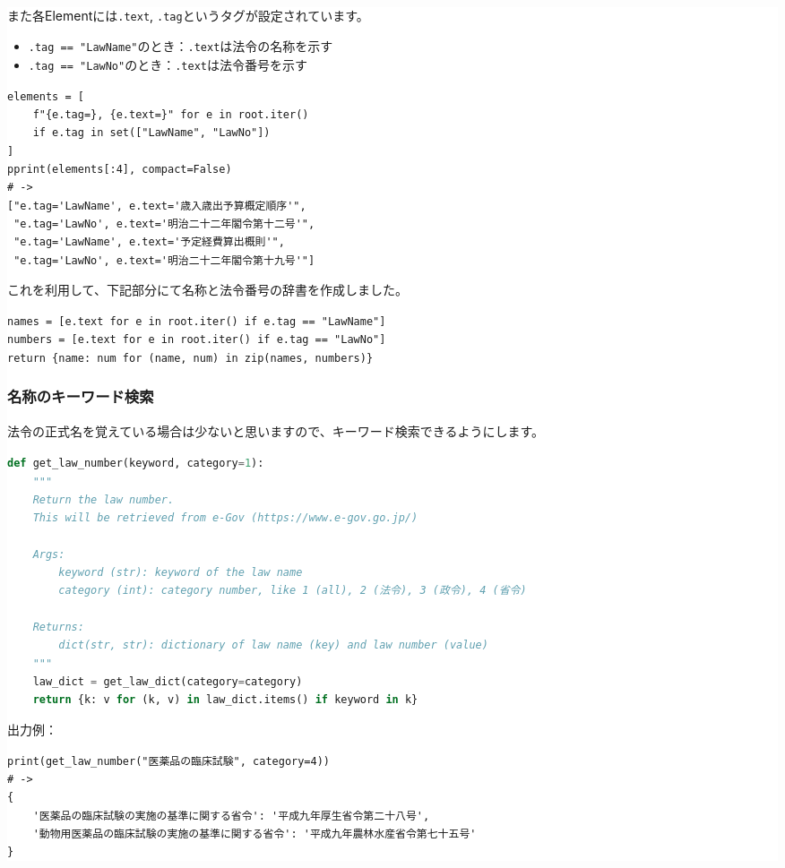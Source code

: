 また各Elementには`.text`, `.tag`というタグが設定されています。

- `.tag == "LawName"`のとき：`.text`は法令の名称を示す
- `.tag == "LawNo"`のとき：`.text`は法令番号を示す

```Python:Elementのイメージ
elements = [
    f"{e.tag=}, {e.text=}" for e in root.iter()
    if e.tag in set(["LawName", "LawNo"])
]
pprint(elements[:4], compact=False)
# ->
["e.tag='LawName', e.text='歳入歳出予算概定順序'",
 "e.tag='LawNo', e.text='明治二十二年閣令第十二号'",
 "e.tag='LawName', e.text='予定経費算出概則'",
 "e.tag='LawNo', e.text='明治二十二年閣令第十九号'"]
```

これを利用して、下記部分にて名称と法令番号の辞書を作成しました。

```Python:get_law_dict()
names = [e.text for e in root.iter() if e.tag == "LawName"]
numbers = [e.text for e in root.iter() if e.tag == "LawNo"]
return {name: num for (name, num) in zip(names, numbers)}
```

### 名称のキーワード検索
法令の正式名を覚えている場合は少ないと思いますので、キーワード検索できるようにします。

```Python:law_number.py
def get_law_number(keyword, category=1):
    """
    Return the law number.
    This will be retrieved from e-Gov (https://www.e-gov.go.jp/)

    Args:
        keyword (str): keyword of the law name
        category (int): category number, like 1 (all), 2 (法令), 3 (政令), 4 (省令)

    Returns:
        dict(str, str): dictionary of law name (key) and law number (value)
    """
    law_dict = get_law_dict(category=category)
    return {k: v for (k, v) in law_dict.items() if keyword in k}
```

出力例：

```Python:法令番号の取得
print(get_law_number("医薬品の臨床試験", category=4))
# ->
{
    '医薬品の臨床試験の実施の基準に関する省令': '平成九年厚生省令第二十八号',
    '動物用医薬品の臨床試験の実施の基準に関する省令': '平成九年農林水産省令第七十五号'
}
```
